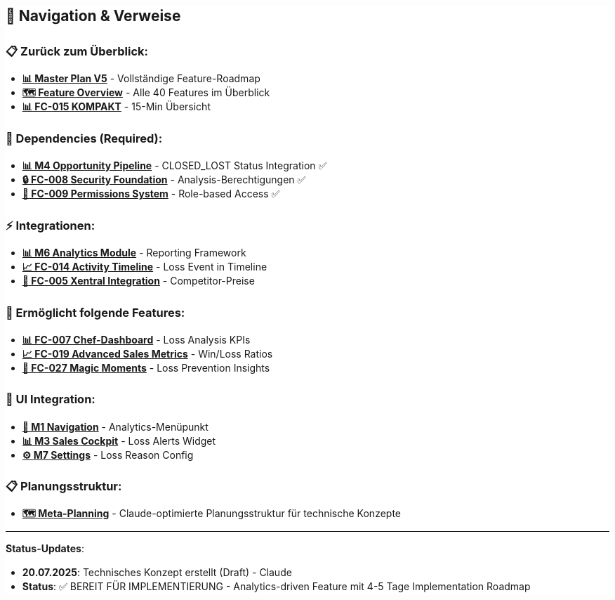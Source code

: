 ## 🧭 Navigation & Verweise

### 📋 Zurück zum Überblick:
- **[📊 Master Plan V5](/docs/CRM_COMPLETE_MASTER_PLAN_V5.md)** - Vollständige Feature-Roadmap
- **[🗺️ Feature Overview](/docs/features/MASTER/FEATURE_OVERVIEW.md)** - Alle 40 Features im Überblick
- **[📊 FC-015 KOMPAKT](/docs/features/PLANNED/17_deal_loss_analysis/FC-015_TECH_CONCEPT.md)** - 15-Min Übersicht

### 🔗 Dependencies (Required):
- **[📊 M4 Opportunity Pipeline](/docs/features/ACTIVE/02_opportunity_pipeline/M4_TECH_CONCEPT.md)** - CLOSED_LOST Status Integration ✅
- **[🔒 FC-008 Security Foundation](/docs/features/ACTIVE/01_security_foundation/FC-008_TECH_CONCEPT.md)** - Analysis-Berechtigungen ✅
- **[👥 FC-009 Permissions System](/docs/features/ACTIVE/04_permissions_system/FC-009_TECH_CONCEPT.md)** - Role-based Access ✅

### ⚡ Integrationen:
- **[📊 M6 Analytics Module](/docs/features/PLANNED/13_analytics_m6/M6_TECH_CONCEPT.md)** - Reporting Framework
- **[📈 FC-014 Activity Timeline](/docs/features/PLANNED/16_activity_timeline/FC-014_TECH_CONCEPT.md)** - Loss Event in Timeline
- **[📧 FC-005 Xentral Integration](/docs/features/PLANNED/08_xentral_integration/FC-005_TECH_CONCEPT.md)** - Competitor-Preise

### 🚀 Ermöglicht folgende Features:
- **[📊 FC-007 Chef-Dashboard](/docs/features/PLANNED/10_chef_dashboard/FC-007_TECH_CONCEPT.md)** - Loss Analysis KPIs
- **[📈 FC-019 Advanced Sales Metrics](/docs/features/PLANNED/19_advanced_metrics/FC-019_TECH_CONCEPT.md)** - Win/Loss Ratios
- **[🎯 FC-027 Magic Moments](/docs/features/PLANNED/27_magic_moments/FC-027_TECH_CONCEPT.md)** - Loss Prevention Insights

### 🎨 UI Integration:
- **[🧭 M1 Navigation](/docs/features/ACTIVE/05_ui_foundation/M1_TECH_CONCEPT.md)** - Analytics-Menüpunkt
- **[📊 M3 Sales Cockpit](/docs/features/ACTIVE/05_ui_foundation/M3_TECH_CONCEPT.md)** - Loss Alerts Widget
- **[⚙️ M7 Settings](/docs/features/ACTIVE/05_ui_foundation/M7_SETTINGS_TECH_CONCEPT.md)** - Loss Reason Config

### 📋 Planungsstruktur:
- **[🗺️ Meta-Planning](/docs/claude-work/daily-work/2025-07-20/2025-07-20_META_PLANNING_technical_concepts.md)** - Claude-optimierte Planungsstruktur für technische Konzepte

---

**Status-Updates**:
- **20.07.2025**: Technisches Konzept erstellt (Draft) - Claude
- **Status**: ✅ BEREIT FÜR IMPLEMENTIERUNG - Analytics-driven Feature mit 4-5 Tage Implementation Roadmap